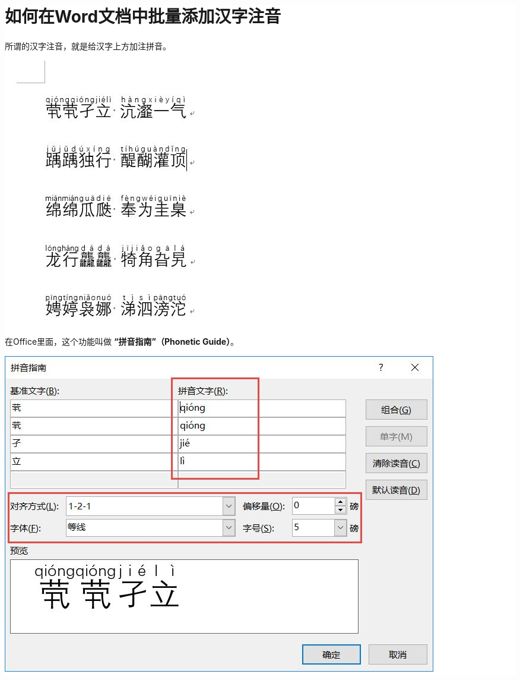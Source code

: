 # 如何在Word文档中批量添加汉字注音

所谓的汉字注音，就是给汉字上方加注拼音。

![汉字注音](./images/pinyin.jpeg)

在Office里面，这个功能叫做 **“拼音指南”（Phonetic Guide）**。

![拼音指南](./images/pinyinzhinan.jpeg)
